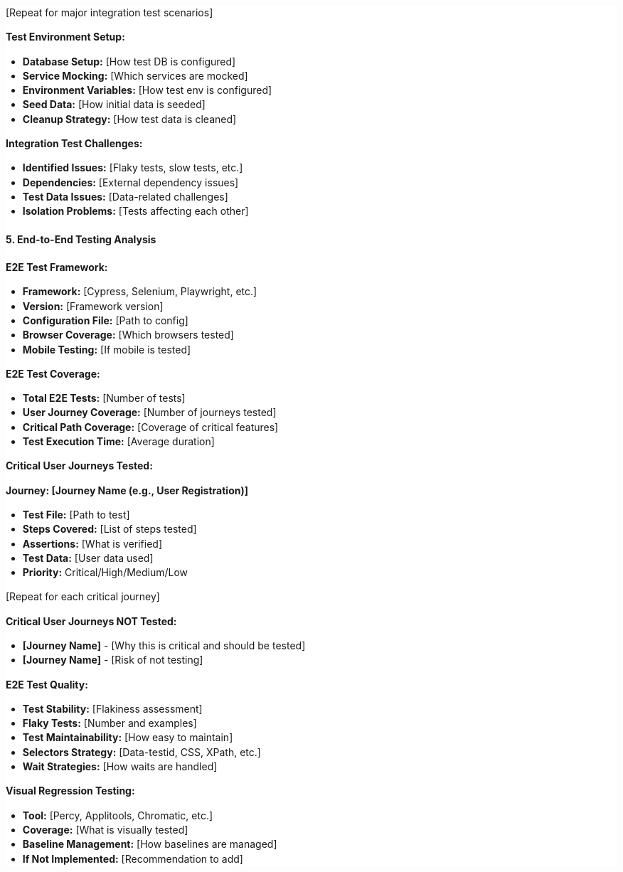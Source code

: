 [Repeat for major integration test scenarios]

**Test Environment Setup:**
- **Database Setup:** [How test DB is configured]
- **Service Mocking:** [Which services are mocked]
- **Environment Variables:** [How test env is configured]
- **Seed Data:** [How initial data is seeded]
- **Cleanup Strategy:** [How test data is cleaned]

**Integration Test Challenges:**
- **Identified Issues:** [Flaky tests, slow tests, etc.]
- **Dependencies:** [External dependency issues]
- **Test Data Issues:** [Data-related challenges]
- **Isolation Problems:** [Tests affecting each other]

#### 5. End-to-End Testing Analysis

**E2E Test Framework:**
- **Framework:** [Cypress, Selenium, Playwright, etc.]
- **Version:** [Framework version]
- **Configuration File:** [Path to config]
- **Browser Coverage:** [Which browsers tested]
- **Mobile Testing:** [If mobile is tested]

**E2E Test Coverage:**
- **Total E2E Tests:** [Number of tests]
- **User Journey Coverage:** [Number of journeys tested]
- **Critical Path Coverage:** [Coverage of critical features]
- **Test Execution Time:** [Average duration]

**Critical User Journeys Tested:**

**Journey: [Journey Name (e.g., User Registration)]**
- **Test File:** [Path to test]
- **Steps Covered:** [List of steps tested]
- **Assertions:** [What is verified]
- **Test Data:** [User data used]
- **Priority:** Critical/High/Medium/Low

[Repeat for each critical journey]

**Critical User Journeys NOT Tested:**
- **[Journey Name]** - [Why this is critical and should be tested]
- **[Journey Name]** - [Risk of not testing]

**E2E Test Quality:**
- **Test Stability:** [Flakiness assessment]
- **Flaky Tests:** [Number and examples]
- **Test Maintainability:** [How easy to maintain]
- **Selectors Strategy:** [Data-testid, CSS, XPath, etc.]
- **Wait Strategies:** [How waits are handled]

**Visual Regression Testing:**
- **Tool:** [Percy, Applitools, Chromatic, etc.]
- **Coverage:** [What is visually tested]
- **Baseline Management:** [How baselines are managed]
- **If Not Implemented:** [Recommendation to add]
